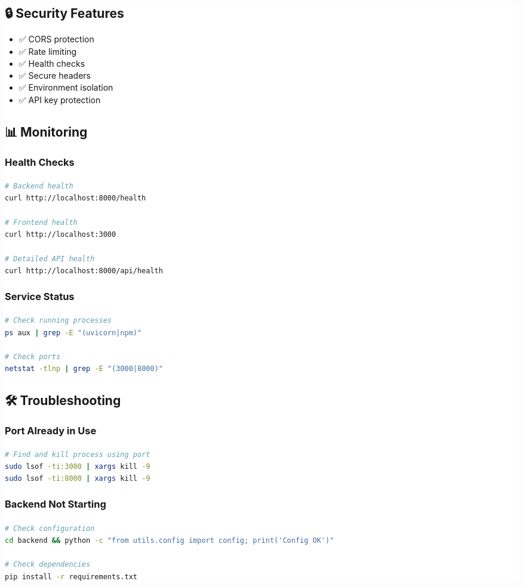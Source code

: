 ## 🔒 Security Features

- ✅ CORS protection
- ✅ Rate limiting
- ✅ Health checks
- ✅ Secure headers
- ✅ Environment isolation
- ✅ API key protection

## 📊 Monitoring

### Health Checks
```bash
# Backend health
curl http://localhost:8000/health

# Frontend health
curl http://localhost:3000

# Detailed API health
curl http://localhost:8000/api/health
```

### Service Status
```bash
# Check running processes
ps aux | grep -E "(uvicorn|npm)"

# Check ports
netstat -tlnp | grep -E "(3000|8000)"
```

## 🛠️ Troubleshooting

### Port Already in Use
```bash
# Find and kill process using port
sudo lsof -ti:3000 | xargs kill -9
sudo lsof -ti:8000 | xargs kill -9
```

### Backend Not Starting
```bash
# Check configuration
cd backend && python -c "from utils.config import config; print('Config OK')"

# Check dependencies
pip install -r requirements.txt
```

